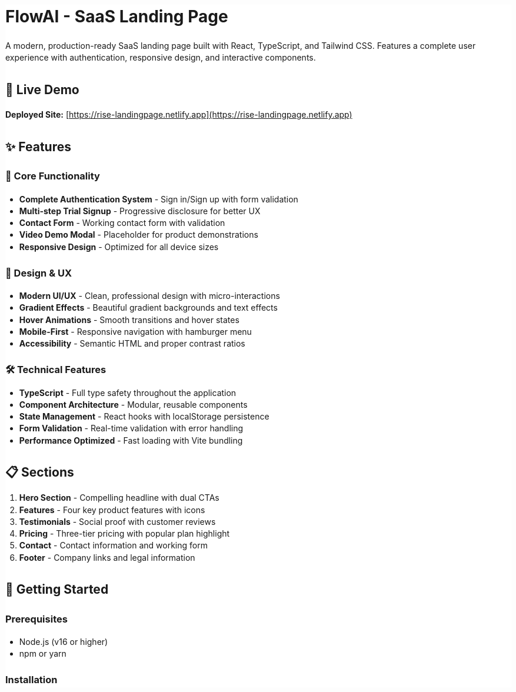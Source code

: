 # FlowAI - SaaS Landing Page

A modern, production-ready SaaS landing page built with React, TypeScript, and Tailwind CSS. Features a complete user experience with authentication, responsive design, and interactive components.

## 🚀 Live Demo

**Deployed Site:** [https://rise-landingpage.netlify.app](https://rise-landingpage.netlify.app)

## ✨ Features

### 🎯 Core Functionality
- **Complete Authentication System** - Sign in/Sign up with form validation
- **Multi-step Trial Signup** - Progressive disclosure for better UX
- **Contact Form** - Working contact form with validation
- **Video Demo Modal** - Placeholder for product demonstrations
- **Responsive Design** - Optimized for all device sizes

### 🎨 Design & UX
- **Modern UI/UX** - Clean, professional design with micro-interactions
- **Gradient Effects** - Beautiful gradient backgrounds and text effects
- **Hover Animations** - Smooth transitions and hover states
- **Mobile-First** - Responsive navigation with hamburger menu
- **Accessibility** - Semantic HTML and proper contrast ratios

### 🛠️ Technical Features
- **TypeScript** - Full type safety throughout the application
- **Component Architecture** - Modular, reusable components
- **State Management** - React hooks with localStorage persistence
- **Form Validation** - Real-time validation with error handling
- **Performance Optimized** - Fast loading with Vite bundling

## 📋 Sections

1. **Hero Section** - Compelling headline with dual CTAs
2. **Features** - Four key product features with icons
3. **Testimonials** - Social proof with customer reviews
4. **Pricing** - Three-tier pricing with popular plan highlight
5. **Contact** - Contact information and working form
6. **Footer** - Company links and legal information

## 🚀 Getting Started

### Prerequisites
- Node.js (v16 or higher)
- npm or yarn

### Installation
